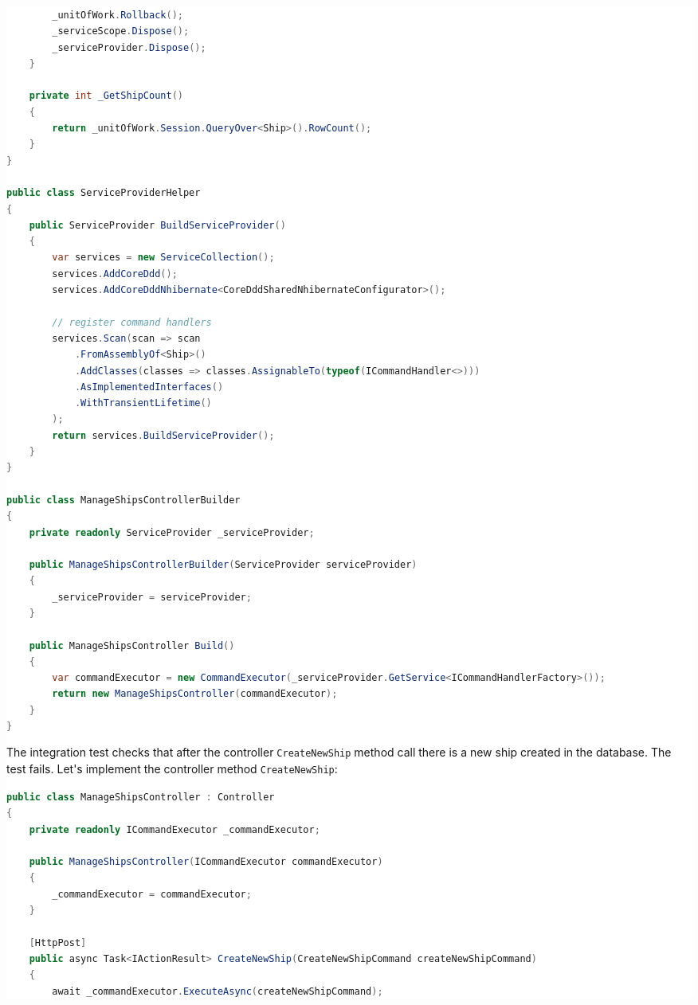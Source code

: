 ```c#
        _unitOfWork.Rollback();
        _serviceScope.Dispose();
        _serviceProvider.Dispose();
    }

    private int _GetShipCount()
    {
        return _unitOfWork.Session.QueryOver<Ship>().RowCount();
    }
}

public class ServiceProviderHelper
{
    public ServiceProvider BuildServiceProvider()
    {
        var services = new ServiceCollection();
        services.AddCoreDdd();
        services.AddCoreDddNhibernate<CoreDddSharedNhibernateConfigurator>();

        // register command handlers
        services.Scan(scan => scan
            .FromAssemblyOf<Ship>()
            .AddClasses(classes => classes.AssignableTo(typeof(ICommandHandler<>)))
            .AsImplementedInterfaces()
            .WithTransientLifetime()
        );
        return services.BuildServiceProvider();
    }
}

public class ManageShipsControllerBuilder
{
    private readonly ServiceProvider _serviceProvider;

    public ManageShipsControllerBuilder(ServiceProvider serviceProvider)
    {
        _serviceProvider = serviceProvider;
    }

    public ManageShipsController Build()
    {
        var commandExecutor = new CommandExecutor(_serviceProvider.GetService<ICommandHandlerFactory>());
        return new ManageShipsController(commandExecutor);
    }
}
```
The integration test checks that after the controller `CreateNewShip` method call there is a new ship created in the database. The test fails. Let's implement the controller method `CreateNewShip`:
```c#
public class ManageShipsController : Controller
{
    private readonly ICommandExecutor _commandExecutor;

    public ManageShipsController(ICommandExecutor commandExecutor)
    {
        _commandExecutor = commandExecutor;
    }

    [HttpPost]
    public async Task<IActionResult> CreateNewShip(CreateNewShipCommand createNewShipCommand)
    {
        await _commandExecutor.ExecuteAsync(createNewShipCommand);
```